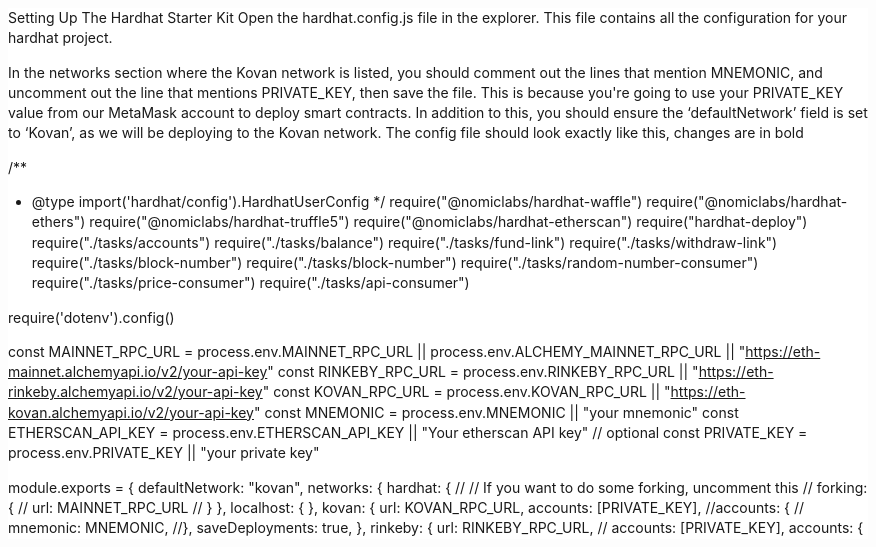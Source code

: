 
Setting Up The Hardhat Starter Kit
Open the hardhat.config.js file in the explorer. This file contains all the configuration for your hardhat project.

In the networks section where the Kovan network is listed, you should comment out the lines that mention MNEMONIC, and uncomment out the line that mentions PRIVATE_KEY, then save the file. This is because you're going to use your PRIVATE_KEY value from our MetaMask account to deploy smart contracts. In addition to this, you should ensure the ‘defaultNetwork’ field is set to ‘Kovan’, as we will be deploying to the Kovan network. The config file should look exactly like this, changes are in bold



/**
 * @type import('hardhat/config').HardhatUserConfig
 */
require("@nomiclabs/hardhat-waffle")
require("@nomiclabs/hardhat-ethers")
require("@nomiclabs/hardhat-truffle5")
require("@nomiclabs/hardhat-etherscan")
require("hardhat-deploy")
require("./tasks/accounts")
require("./tasks/balance")
require("./tasks/fund-link")
require("./tasks/withdraw-link")
require("./tasks/block-number")
require("./tasks/block-number")
require("./tasks/random-number-consumer")
require("./tasks/price-consumer")
require("./tasks/api-consumer")
 
 
require('dotenv').config()
 
const MAINNET_RPC_URL = process.env.MAINNET_RPC_URL || process.env.ALCHEMY_MAINNET_RPC_URL || "https://eth-mainnet.alchemyapi.io/v2/your-api-key"
const RINKEBY_RPC_URL = process.env.RINKEBY_RPC_URL || "https://eth-rinkeby.alchemyapi.io/v2/your-api-key"
const KOVAN_RPC_URL = process.env.KOVAN_RPC_URL || "https://eth-kovan.alchemyapi.io/v2/your-api-key"
const MNEMONIC = process.env.MNEMONIC || "your mnemonic"
const ETHERSCAN_API_KEY = process.env.ETHERSCAN_API_KEY || "Your etherscan API key"
// optional
const PRIVATE_KEY = process.env.PRIVATE_KEY || "your private key"
 
module.exports = {
    defaultNetwork: "kovan",
    networks: {
        hardhat: {
            // // If you want to do some forking, uncomment this
            // forking: {
            //   url: MAINNET_RPC_URL
            // }
        },
        localhost: {
        },
        kovan: {
            url: KOVAN_RPC_URL,
             accounts: [PRIVATE_KEY],
            //accounts: {
            //    mnemonic: MNEMONIC,
            //},
            saveDeployments: true,
        },
        rinkeby: {
            url: RINKEBY_RPC_URL,
            // accounts: [PRIVATE_KEY],
            accounts: {